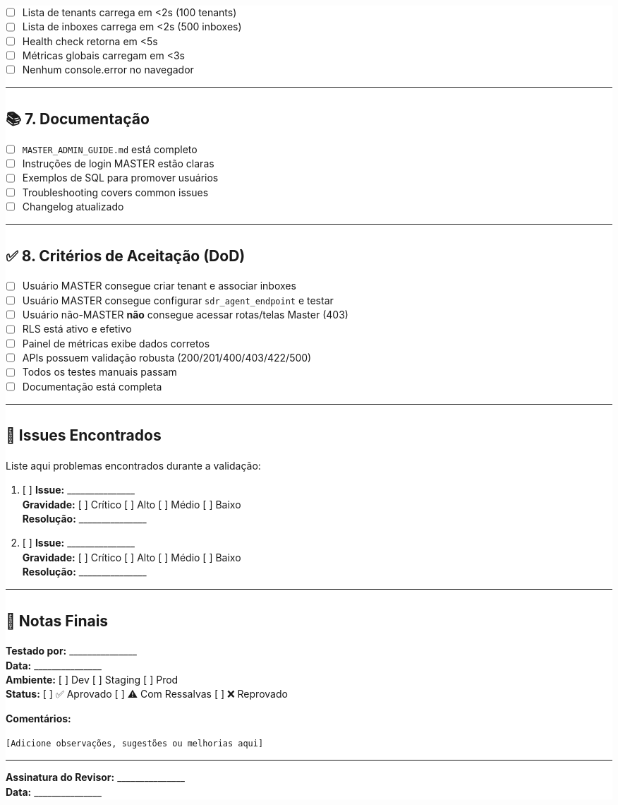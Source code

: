 - [ ] Lista de tenants carrega em <2s (100 tenants)
- [ ] Lista de inboxes carrega em <2s (500 inboxes)
- [ ] Health check retorna em <5s
- [ ] Métricas globais carregam em <3s
- [ ] Nenhum console.error no navegador

---

## 📚 7. Documentação

- [ ] `MASTER_ADMIN_GUIDE.md` está completo
- [ ] Instruções de login MASTER estão claras
- [ ] Exemplos de SQL para promover usuários
- [ ] Troubleshooting covers common issues
- [ ] Changelog atualizado

---

## ✅ 8. Critérios de Aceitação (DoD)

- [ ] Usuário MASTER consegue criar tenant e associar inboxes
- [ ] Usuário MASTER consegue configurar `sdr_agent_endpoint` e testar
- [ ] Usuário não-MASTER **não** consegue acessar rotas/telas Master (403)
- [ ] RLS está ativo e efetivo
- [ ] Painel de métricas exibe dados corretos
- [ ] APIs possuem validação robusta (200/201/400/403/422/500)
- [ ] Todos os testes manuais passam
- [ ] Documentação está completa

---

## 🐛 Issues Encontrados

Liste aqui problemas encontrados durante a validação:

1. [ ] **Issue:** _______________  
   **Gravidade:** [ ] Crítico [ ] Alto [ ] Médio [ ] Baixo  
   **Resolução:** _______________

2. [ ] **Issue:** _______________  
   **Gravidade:** [ ] Crítico [ ] Alto [ ] Médio [ ] Baixo  
   **Resolução:** _______________

---

## 📝 Notas Finais

**Testado por:** _______________  
**Data:** _______________  
**Ambiente:** [ ] Dev [ ] Staging [ ] Prod  
**Status:** [ ] ✅ Aprovado [ ] ⚠️ Com Ressalvas [ ] ❌ Reprovado  

**Comentários:**
```
[Adicione observações, sugestões ou melhorias aqui]
```

---

**Assinatura do Revisor:** _______________  
**Data:** _______________
